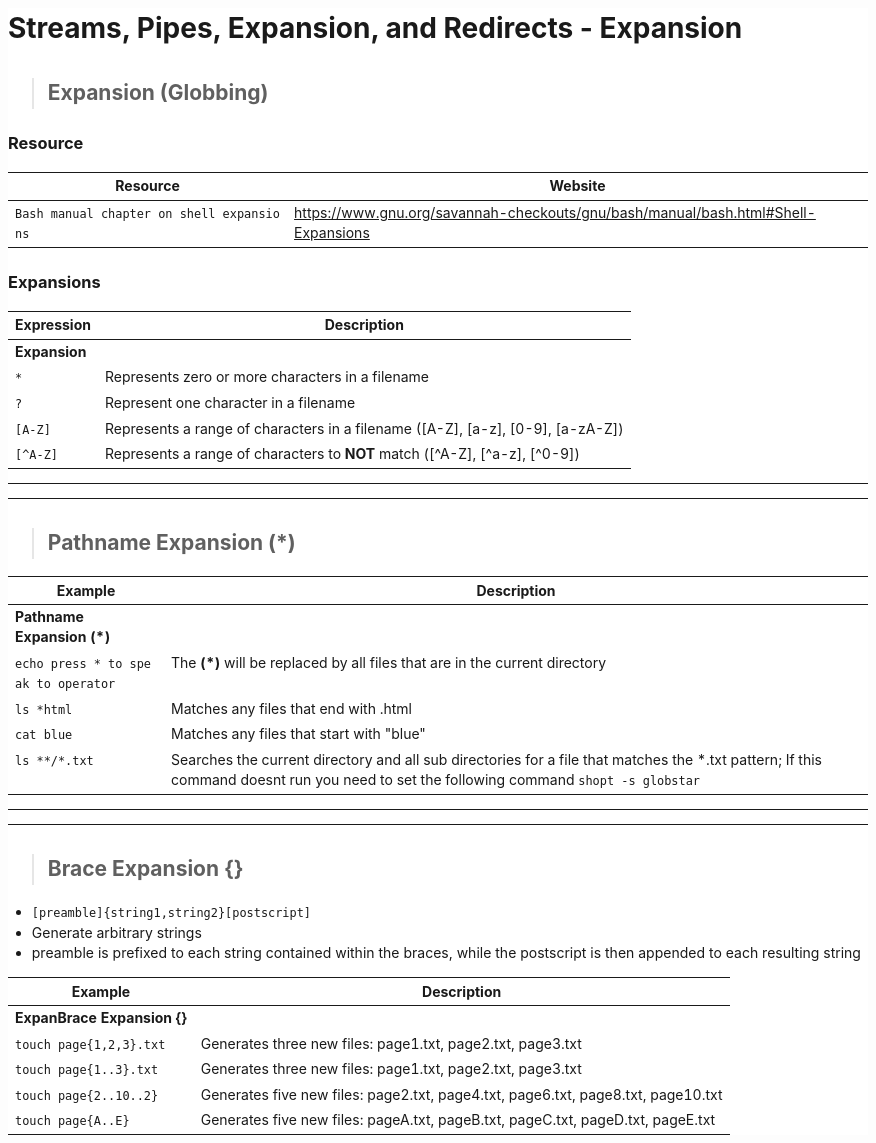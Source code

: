 # Streams, Pipes, Expansion, and Redirects -  Expansion

> ## **Expansion (Globbing)**

### **Resource**

| **Resource**   | **Website**   |
| --------------|-------------------|
| `Bash manual chapter on shell expansions` | https://www.gnu.org/savannah-checkouts/gnu/bash/manual/bash.html#Shell-Expansions |

### **Expansions** 

| **Expression**   | **Description**   |
| --------------|-------------------|
| **Expansion** |
| `*` | Represents zero or more characters in a filename |
| `?` | Represent one character in a filename |
| `[A-Z]` | Represents a range of characters in a filename ([A-Z], [a-z], [0-9], [a-zA-Z]) |
| `[^A-Z]` | Represents a range of characters to **NOT** match ([^A-Z], [^a-z], [^0-9]) |

---
---

> ## **Pathname Expansion (*)**

| **Example**   | **Description**   |
| --------------|-------------------|
| **Pathname Expansion (*)** |
| `echo press * to speak to operator` | The **(*)** will be replaced by all files that are in the current directory |
| `ls *html` | Matches any files that end with .html |
| `cat blue` | Matches any files that start with "blue" |
| `ls **/*.txt` |Searches the current directory and all sub directories for a file that matches the *.txt pattern; If this command doesnt run you need to set the following command `shopt -s globstar` |

---
---

> ## **Brace Expansion {}**

- `[preamble]{string1,string2}[postscript]`
- Generate arbitrary strings
- preamble is prefixed to each string contained within the braces, while the postscript is then appended to each resulting string

| **Example**   | **Description**   |
| --------------|-------------------|
| **ExpanBrace Expansion {}** |
| `touch page{1,2,3}.txt` | Generates three new files: page1.txt, page2.txt, page3.txt |
| `touch page{1..3}.txt` | Generates three new files: page1.txt, page2.txt, page3.txt |
| `touch page{2..10..2}` | Generates five new files: page2.txt, page4.txt, page6.txt, page8.txt, page10.txt |
| `touch page{A..E}` | Generates five new files: pageA.txt, pageB.txt, pageC.txt, pageD.txt, pageE.txt |
